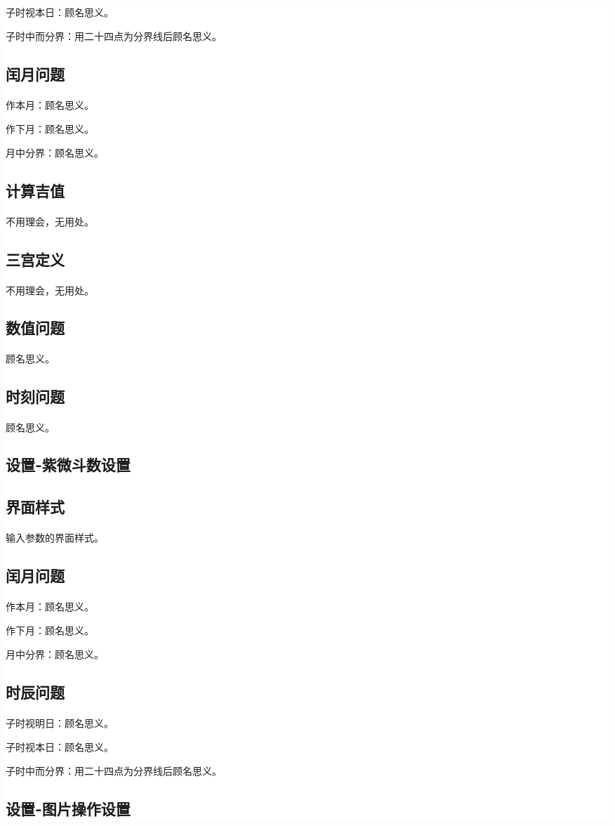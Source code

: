 子时视本日：顾名思义。

子时中而分界：用二十四点为分界线后顾名思义。

## 闰月问题

作本月：顾名思义。

作下月：顾名思义。

月中分界：顾名思义。

## 计算吉值

不用理会，无用处。

## 三宫定义

不用理会，无用处。

## 数值问题

顾名思义。

## 时刻问题

顾名思义。

## 设置-紫微斗数设置

## 界面样式

输入参数的界面样式。

## 闰月问题

作本月：顾名思义。

作下月：顾名思义。

月中分界：顾名思义。

## 时辰问题

子时视明日：顾名思义。

子时视本日：顾名思义。

子时中而分界：用二十四点为分界线后顾名思义。

## 设置-图片操作设置
